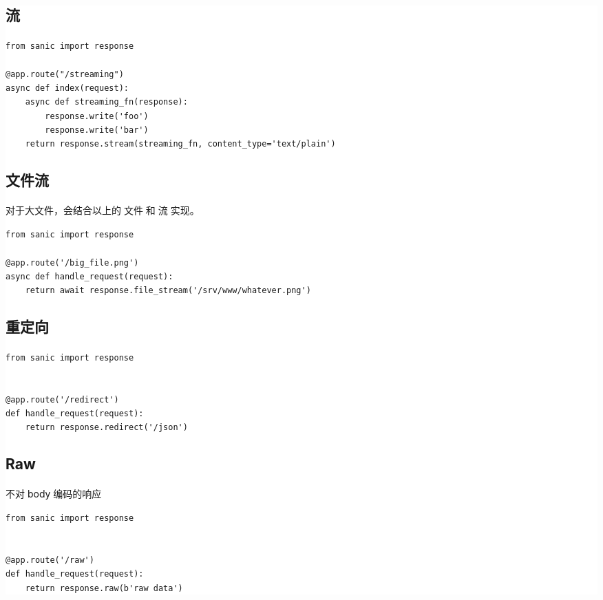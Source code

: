

## 流

```
from sanic import response

@app.route("/streaming")
async def index(request):
    async def streaming_fn(response):
        response.write('foo')
        response.write('bar')
    return response.stream(streaming_fn, content_type='text/plain')
```



## 文件流

对于大文件，会结合以上的 文件 和 流 实现。

```
from sanic import response

@app.route('/big_file.png')
async def handle_request(request):
    return await response.file_stream('/srv/www/whatever.png')
```



## 重定向

```
from sanic import response


@app.route('/redirect')
def handle_request(request):
    return response.redirect('/json')
```



## Raw

不对 body 编码的响应

```
from sanic import response


@app.route('/raw')
def handle_request(request):
    return response.raw(b'raw data')
```
